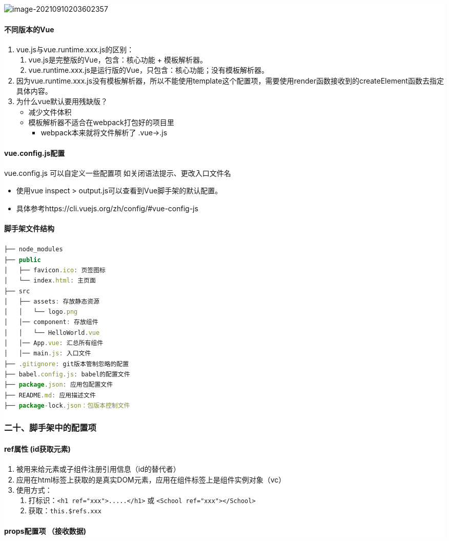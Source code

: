![image-20210910203602357](https://gitee.com/steamqaqwq/drawingbed/raw/master/markdown/image-20210910203602357.png)

#### 不同版本的Vue

1. vue.js与vue.runtime.xxx.js的区别：
   1. vue.js是完整版的Vue，包含：核心功能 + 模板解析器。
   2. vue.runtime.xxx.js是运行版的Vue，只包含：核心功能；没有模板解析器。
2. 因为vue.runtime.xxx.js没有模板解析器，所以不能使用template这个配置项，需要使用render函数接收到的createElement函数去指定具体内容。
3. 为什么vue默认要用残缺版？
   - 减少文件体积
   - 模板解析器不适合在webpack打包好的项目里
     - webpack本来就将文件解析了 .vue->.js 

#### vue.config.js配置

vue.config.js 可以自定义一些配置项 如关闭语法提示、更改入口文件名

- 使用vue inspect > output.js可以查看到Vue脚手架的默认配置。

- 具体参考https://cli.vuejs.org/zh/config/#vue-config-js

#### 脚手架文件结构

```js
├── node_modules 
├── public
│   ├── favicon.ico: 页签图标
│   └── index.html: 主页面
├── src
│   ├── assets: 存放静态资源
│   │   └── logo.png
│   │── component: 存放组件
│   │   └── HelloWorld.vue
│   │── App.vue: 汇总所有组件
│   │── main.js: 入口文件
├── .gitignore: git版本管制忽略的配置
├── babel.config.js: babel的配置文件
├── package.json: 应用包配置文件 
├── README.md: 应用描述文件
├── package-lock.json：包版本控制文件
```

### 二十、脚手架中的配置项

#### ref属性  (id获取元素)

1. 被用来给元素或子组件注册引用信息（id的替代者）
2. 应用在html标签上获取的是真实DOM元素，应用在组件标签上是组件实例对象（vc）
3. 使用方式：
   1. 打标识：```<h1 ref="xxx">.....</h1>``` 或 ```<School ref="xxx"></School>```
   2. 获取：```this.$refs.xxx```

#### props配置项 （接收数据)
